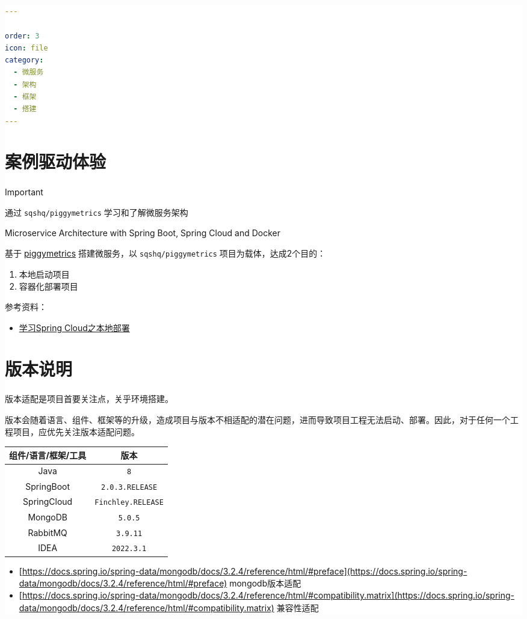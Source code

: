 ```yaml
---

order: 3
icon: file
category:
  - 微服务	
  - 架构
  - 框架
  - 搭建
---
```


# 案例驱动体验

> [!important]
>
> 通过 `sqshq/piggymetrics` 学习和了解微服务架构
>
> Microservice Architecture with Spring Boot, Spring Cloud and Docker

基于 [piggymetrics](https://github.com/sqshq/piggymetrics  ) 搭建微服务，以  `sqshq/piggymetrics` 项目为载体，达成2个目的：

1. 本地启动项目 
2. 容器化部署项目

参考资料：

- [学习Spring Cloud之本地部署](https://www.yuanqingfei.com/2021-12-27%20学习Spring%20Cloud之本地部署/)

# 版本说明

版本适配是项目首要关注点，关乎环境搭建。

版本会随着语言、组件、框架等的升级，造成项目与版本不相适配的潜在问题，进而导致项目工程无法启动、部署。因此，对于任何一个工程项目，应优先关注版本适配问题。

| 组件/语言/框架/工具 |        版本        |
| :-----------------: | :----------------: |
|        Java         |        `8`         |
|     SpringBoot      |  `2.0.3.RELEASE`   |
|     SpringCloud     | `Finchley.RELEASE` |
|       MongoDB       |      `5.0.5`       |
|      RabbitMQ       |      `3.9.11`      |
|        IDEA         |     `2022.3.1`     |

- [https://docs.spring.io/spring-data/mongodb/docs/3.2.4/reference/html/#preface](https://docs.spring.io/spring-data/mongodb/docs/3.2.4/reference/html/#preface) mongodb版本适配
- [https://docs.spring.io/spring-data/mongodb/docs/3.2.4/reference/html/#compatibility.matrix](https://docs.spring.io/spring-data/mongodb/docs/3.2.4/reference/html/#compatibility.matrix) 兼容性适配
